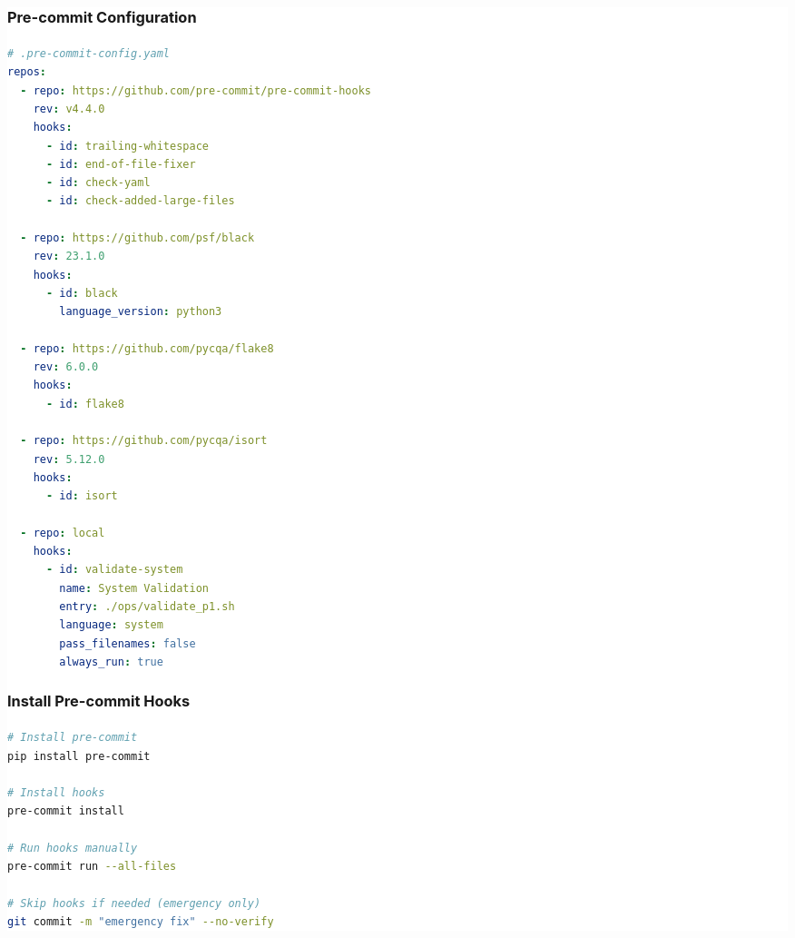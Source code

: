 ### Pre-commit Configuration
```yaml
# .pre-commit-config.yaml
repos:
  - repo: https://github.com/pre-commit/pre-commit-hooks
    rev: v4.4.0
    hooks:
      - id: trailing-whitespace
      - id: end-of-file-fixer
      - id: check-yaml
      - id: check-added-large-files

  - repo: https://github.com/psf/black
    rev: 23.1.0
    hooks:
      - id: black
        language_version: python3

  - repo: https://github.com/pycqa/flake8
    rev: 6.0.0
    hooks:
      - id: flake8

  - repo: https://github.com/pycqa/isort
    rev: 5.12.0
    hooks:
      - id: isort

  - repo: local
    hooks:
      - id: validate-system
        name: System Validation
        entry: ./ops/validate_p1.sh
        language: system
        pass_filenames: false
        always_run: true
```

### Install Pre-commit Hooks
```bash
# Install pre-commit
pip install pre-commit

# Install hooks
pre-commit install

# Run hooks manually
pre-commit run --all-files

# Skip hooks if needed (emergency only)
git commit -m "emergency fix" --no-verify
```
